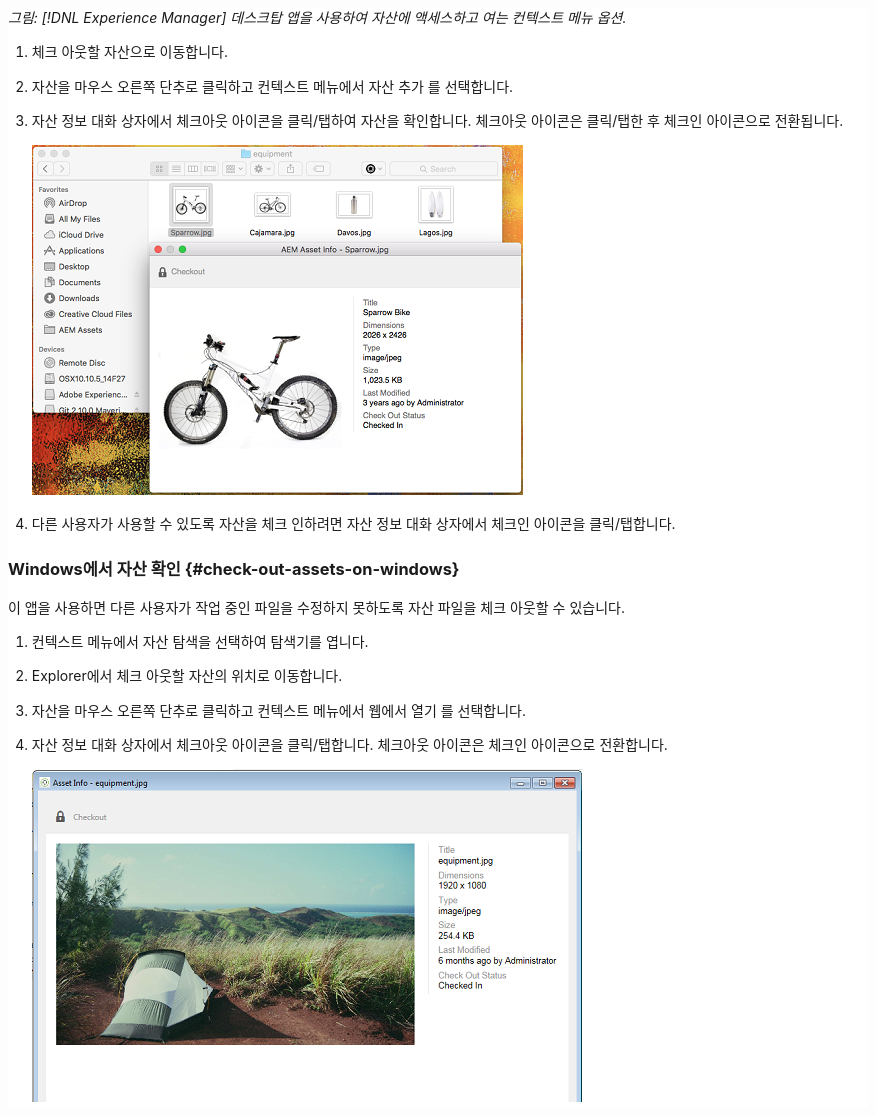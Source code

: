    *그림: [!DNL Experience Manager] 데스크탑 앱을 사용하여 자산에 액세스하고 여는 컨텍스트 메뉴 옵션.*

1. 체크 아웃할 자산으로 이동합니다.
1. 자산을 마우스 오른쪽 단추로 클릭하고 컨텍스트 메뉴에서 자산 추가 를 선택합니다.
1. 자산 정보 대화 상자에서 체크아웃 아이콘을 클릭/탭하여 자산을 확인합니다. 체크아웃 아이콘은 클릭/탭한 후 체크인 아이콘으로 전환됩니다.

   ![체크 아웃할 자산 찾아보기](assets/browse_assets_to_checkout.png)

1. 다른 사용자가 사용할 수 있도록 자산을 체크 인하려면 자산 정보 대화 상자에서 체크인 아이콘을 클릭/탭합니다.

### Windows에서 자산 확인 {#check-out-assets-on-windows}

이 앱을 사용하면 다른 사용자가 작업 중인 파일을 수정하지 못하도록 자산 파일을 체크 아웃할 수 있습니다.

1. 컨텍스트 메뉴에서 자산 탐색을 선택하여 탐색기를 엽니다.
1. Explorer에서 체크 아웃할 자산의 위치로 이동합니다.
1. 자산을 마우스 오른쪽 단추로 클릭하고 컨텍스트 메뉴에서 웹에서 열기 를 선택합니다.
1. 자산 정보 대화 상자에서 체크아웃 아이콘을 클릭/탭합니다. 체크아웃 아이콘은 체크인 아이콘으로 전환합니다.

   ![체크아웃 아이콘 전환](assets/checkout_icon_toggles.png)
